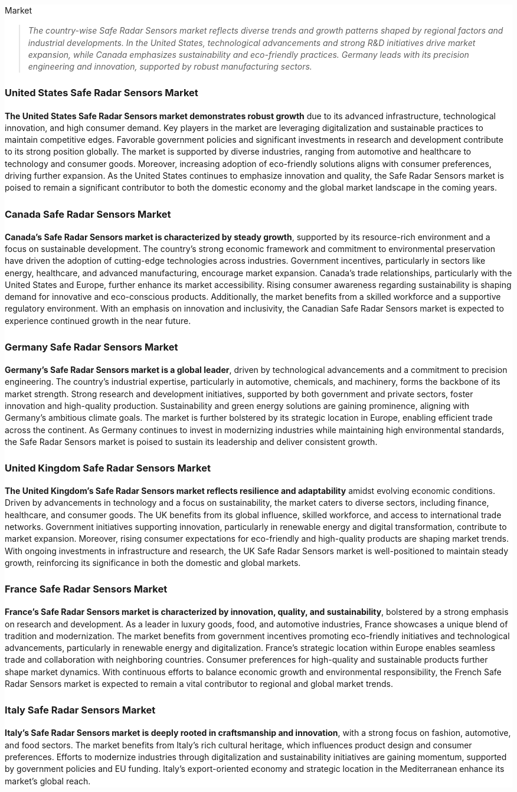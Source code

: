 Market<br /></span></h1><blockquote><p><em><span class="">The country-wise Safe Radar Sensors market reflects diverse trends and growth patterns shaped by regional factors and industrial developments. In the United States, technological advancements and strong R&amp;D initiatives drive market expansion, while Canada emphasizes sustainability and eco-friendly practices. Germany leads with its precision engineering and innovation, supported by robust manufacturing sectors.</span></em></p></blockquote><h3><strong>United States Safe Radar Sensors Market</strong></h3><p><strong>The United States Safe Radar Sensors market demonstrates robust growth</strong> due to its advanced infrastructure, technological innovation, and high consumer demand. Key players in the market are leveraging digitalization and sustainable practices to maintain competitive edges. Favorable government policies and significant investments in research and development contribute to its strong position globally. The market is supported by diverse industries, ranging from automotive and healthcare to technology and consumer goods. Moreover, increasing adoption of eco-friendly solutions aligns with consumer preferences, driving further expansion. As the United States continues to emphasize innovation and quality, the Safe Radar Sensors market is poised to remain a significant contributor to both the domestic economy and the global market landscape in the coming years.</p><h3><strong>Canada Safe Radar Sensors Market</strong></h3><p><strong>Canada&rsquo;s Safe Radar Sensors market is characterized by steady growth</strong>, supported by its resource-rich environment and a focus on sustainable development. The country&rsquo;s strong economic framework and commitment to environmental preservation have driven the adoption of cutting-edge technologies across industries. Government incentives, particularly in sectors like energy, healthcare, and advanced manufacturing, encourage market expansion. Canada&rsquo;s trade relationships, particularly with the United States and Europe, further enhance its market accessibility. Rising consumer awareness regarding sustainability is shaping demand for innovative and eco-conscious products. Additionally, the market benefits from a skilled workforce and a supportive regulatory environment. With an emphasis on innovation and inclusivity, the Canadian Safe Radar Sensors market is expected to experience continued growth in the near future.</p><h3><strong>Germany Safe Radar Sensors Market</strong></h3><p><strong>Germany&rsquo;s Safe Radar Sensors market is a global leader</strong>, driven by technological advancements and a commitment to precision engineering. The country&rsquo;s industrial expertise, particularly in automotive, chemicals, and machinery, forms the backbone of its market strength. Strong research and development initiatives, supported by both government and private sectors, foster innovation and high-quality production. Sustainability and green energy solutions are gaining prominence, aligning with Germany&rsquo;s ambitious climate goals. The market is further bolstered by its strategic location in Europe, enabling efficient trade across the continent. As Germany continues to invest in modernizing industries while maintaining high environmental standards, the Safe Radar Sensors market is poised to sustain its leadership and deliver consistent growth.</p><h3><strong>United Kingdom Safe Radar Sensors Market</strong></h3><p><strong>The United Kingdom&rsquo;s Safe Radar Sensors market reflects resilience and adaptability</strong> amidst evolving economic conditions. Driven by advancements in technology and a focus on sustainability, the market caters to diverse sectors, including finance, healthcare, and consumer goods. The UK benefits from its global influence, skilled workforce, and access to international trade networks. Government initiatives supporting innovation, particularly in renewable energy and digital transformation, contribute to market expansion. Moreover, rising consumer expectations for eco-friendly and high-quality products are shaping market trends. With ongoing investments in infrastructure and research, the UK Safe Radar Sensors market is well-positioned to maintain steady growth, reinforcing its significance in both the domestic and global markets.</p><h3><strong>France Safe Radar Sensors Market</strong></h3><p><strong>France&rsquo;s Safe Radar Sensors market is characterized by innovation, quality, and sustainability</strong>, bolstered by a strong emphasis on research and development. As a leader in luxury goods, food, and automotive industries, France showcases a unique blend of tradition and modernization. The market benefits from government incentives promoting eco-friendly initiatives and technological advancements, particularly in renewable energy and digitalization. France&rsquo;s strategic location within Europe enables seamless trade and collaboration with neighboring countries. Consumer preferences for high-quality and sustainable products further shape market dynamics. With continuous efforts to balance economic growth and environmental responsibility, the French Safe Radar Sensors market is expected to remain a vital contributor to regional and global market trends.</p><h3><strong>Italy Safe Radar Sensors Market</strong></h3><p><strong>Italy&rsquo;s Safe Radar Sensors market is deeply rooted in craftsmanship and innovation</strong>, with a strong focus on fashion, automotive, and food sectors. The market benefits from Italy&rsquo;s rich cultural heritage, which influences product design and consumer preferences. Efforts to modernize industries through digitalization and sustainability initiatives are gaining momentum, supported by government policies and EU funding. Italy&rsquo;s export-oriented economy and strategic location in the Mediterranean enhance its market&rsquo;s global reach.
